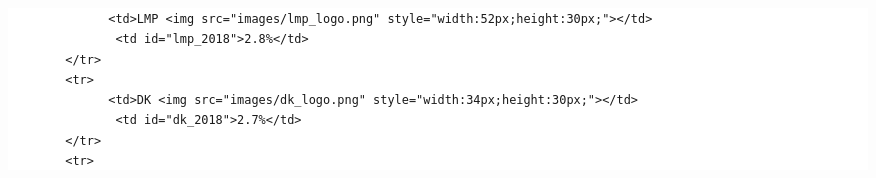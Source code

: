                   <td>LMP <img src="images/lmp_logo.png" style="width:52px;height:30px;"></td>
				   <td id="lmp_2018">2.8%</td>
			</tr>
			<tr>
                  <td>DK <img src="images/dk_logo.png" style="width:34px;height:30px;"></td>
				   <td id="dk_2018">2.7%</td>
			</tr>
			<tr>